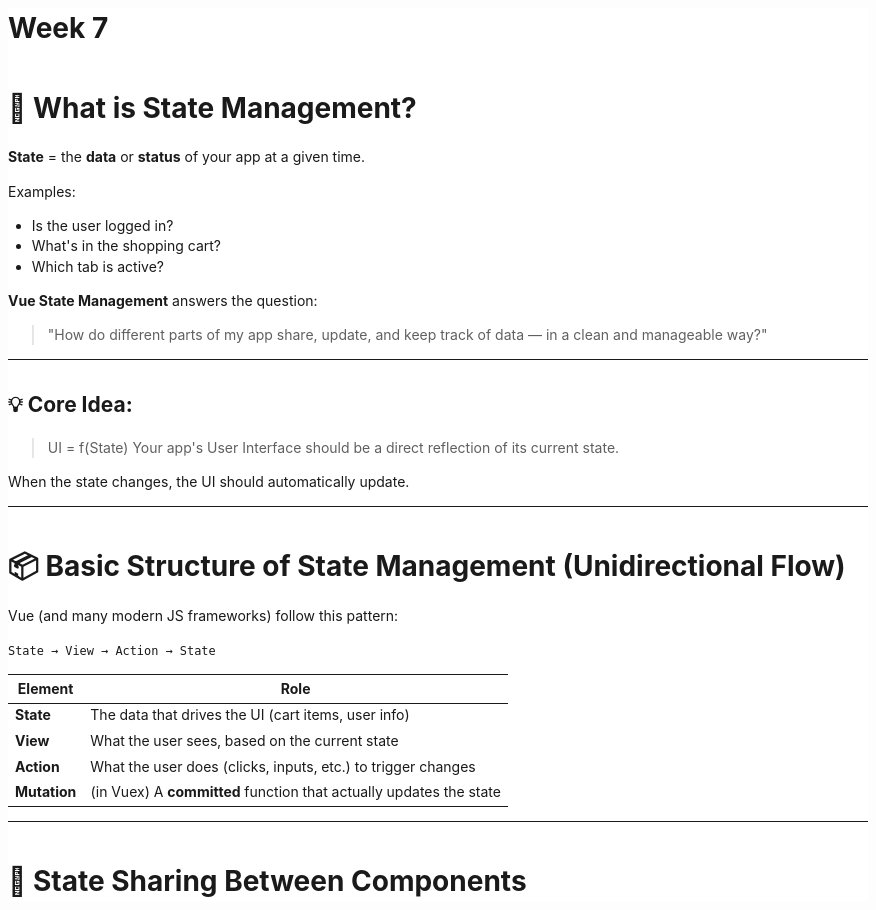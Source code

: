 # Week 7


# 🧠 What is State Management?

**State** = the **data** or **status** of your app at a given time.

Examples:

* Is the user logged in?
* What's in the shopping cart?
* Which tab is active?

**Vue State Management** answers the question:

> "How do different parts of my app share, update, and keep track of data — in a clean and manageable way?"

---

## 💡 Core Idea:

> UI = f(State)
> Your app's User Interface should be a direct reflection of its current state.

When the state changes, the UI should automatically update.

---

# 📦 Basic Structure of State Management (Unidirectional Flow)

Vue (and many modern JS frameworks) follow this pattern:

```
State → View → Action → State
```

| Element      | Role                                                               |
| ------------ | ------------------------------------------------------------------ |
| **State**    | The data that drives the UI (cart items, user info)                |
| **View**     | What the user sees, based on the current state                     |
| **Action**   | What the user does (clicks, inputs, etc.) to trigger changes       |
| **Mutation** | (in Vuex) A **committed** function that actually updates the state |

---

# 🧩 State Sharing Between Components
